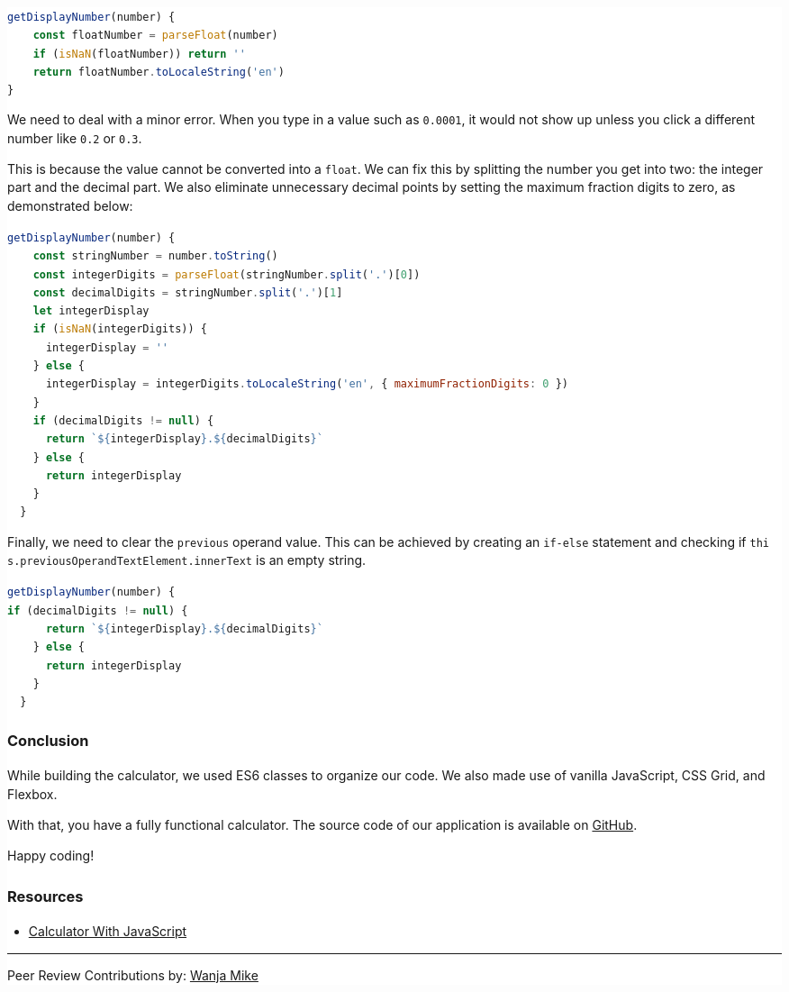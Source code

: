 ```javascript
getDisplayNumber(number) {
    const floatNumber = parseFloat(number)
    if (isNaN(floatNumber)) return ''
    return floatNumber.toLocaleString('en')
}
```

We need to deal with a minor error. When you type in a value such as `0.0001`, it would not show up unless you click a different number like `0.2` or `0.3`. 

This is because the value cannot be converted into a `float`. We can fix this by splitting the number you get into two: the integer part and the decimal part. We also eliminate unnecessary decimal points by setting the maximum fraction digits to zero, as demonstrated below:

```javascript
getDisplayNumber(number) {
    const stringNumber = number.toString()
    const integerDigits = parseFloat(stringNumber.split('.')[0])
    const decimalDigits = stringNumber.split('.')[1]
    let integerDisplay
    if (isNaN(integerDigits)) {
      integerDisplay = ''
    } else {
      integerDisplay = integerDigits.toLocaleString('en', { maximumFractionDigits: 0 })
    }
    if (decimalDigits != null) {
      return `${integerDisplay}.${decimalDigits}`
    } else {
      return integerDisplay
    }
  }
```

Finally, we need to clear the `previous` operand value. This can be achieved by creating an `if-else` statement and checking if `this.previousOperandTextElement.innerText` is an empty string.

```js
getDisplayNumber(number) {
if (decimalDigits != null) {
      return `${integerDisplay}.${decimalDigits}`
    } else {
      return integerDisplay
    }
  }
```


### Conclusion
While building the calculator, we used ES6 classes to organize our code. We also made use of vanilla JavaScript, CSS Grid, and Flexbox. 

With that, you have a fully functional calculator. The source code of our application is available on [GitHub](https://github.com/Nomzy-kush/CalculatorJS-Section).

Happy coding!

### Resources
- [Calculator With JavaScript](https://www.youtube.com/watch?v=j59qQ7YWLxw)

---
Peer Review Contributions by: [Wanja Mike](/engineering-education/authors/michael-barasa/)